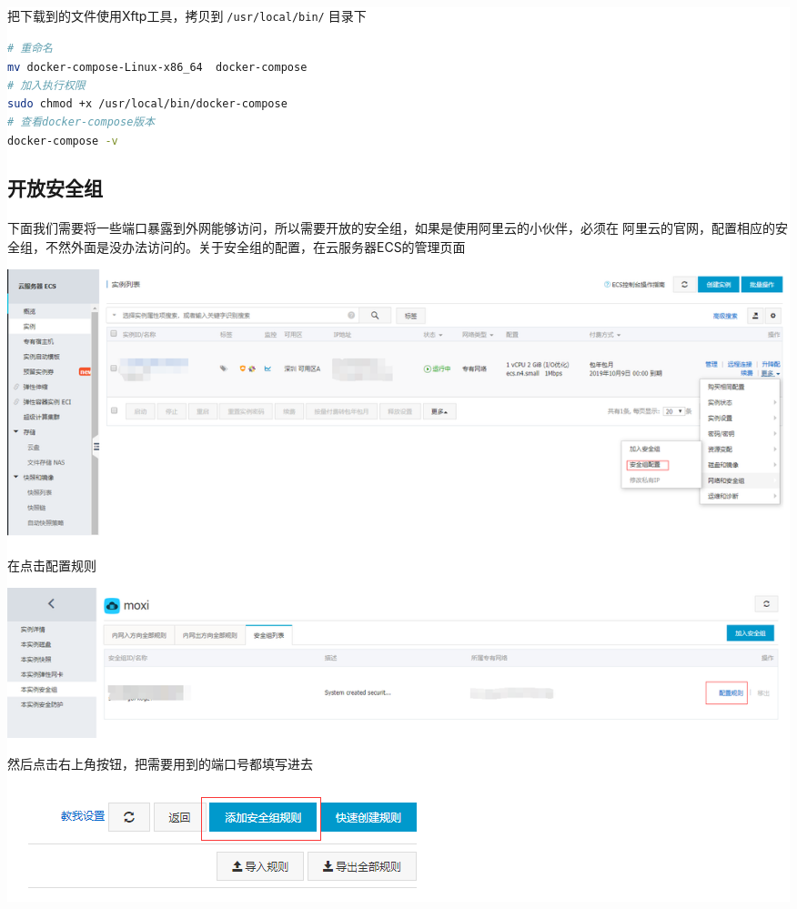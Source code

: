 把下载到的文件使用Xftp工具，拷贝到 `/usr/local/bin/` 目录下

```bash
# 重命名
mv docker-compose-Linux-x86_64  docker-compose
# 加入执行权限
sudo chmod +x /usr/local/bin/docker-compose
# 查看docker-compose版本
docker-compose -v
```

## 开放安全组

下面我们需要将一些端口暴露到外网能够访问，所以需要开放的安全组，如果是使用阿里云的小伙伴，必须在 阿里云的官网，配置相应的安全组，不然外面是没办法访问的。关于安全组的配置，在云服务器ECS的管理页面

![image-20201128205607264](images/image-20201128205607264.png)

在点击配置规则

![image-20201128205621790](images/image-20201128205621790.png)

然后点击右上角按钮，把需要用到的端口号都填写进去

![image-20201128205731724](images/image-20201128205731724.png)
